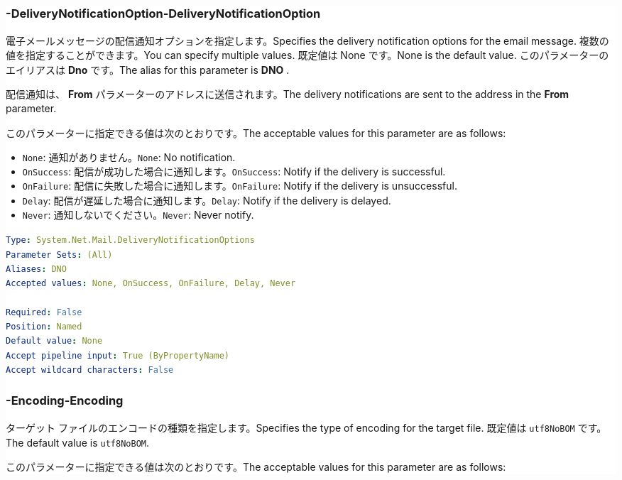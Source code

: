 ### <span data-ttu-id="307c7-168">-DeliveryNotificationOption</span><span class="sxs-lookup"><span data-stu-id="307c7-168">-DeliveryNotificationOption</span></span>

<span data-ttu-id="307c7-169">電子メールメッセージの配信通知オプションを指定します。</span><span class="sxs-lookup"><span data-stu-id="307c7-169">Specifies the delivery notification options for the email message.</span></span> <span data-ttu-id="307c7-170">複数の値を指定することができます。</span><span class="sxs-lookup"><span data-stu-id="307c7-170">You can specify multiple values.</span></span>
<span data-ttu-id="307c7-171">既定値は None です。</span><span class="sxs-lookup"><span data-stu-id="307c7-171">None is the default value.</span></span> <span data-ttu-id="307c7-172">このパラメーターのエイリアスは **Dno** です。</span><span class="sxs-lookup"><span data-stu-id="307c7-172">The alias for this parameter is **DNO** .</span></span>

<span data-ttu-id="307c7-173">配信通知は、 **From** パラメーターのアドレスに送信されます。</span><span class="sxs-lookup"><span data-stu-id="307c7-173">The delivery notifications are sent to the address in the **From** parameter.</span></span>

<span data-ttu-id="307c7-174">このパラメーターに指定できる値は次のとおりです。</span><span class="sxs-lookup"><span data-stu-id="307c7-174">The acceptable values for this parameter are as follows:</span></span>

- <span data-ttu-id="307c7-175">`None`: 通知がありません。</span><span class="sxs-lookup"><span data-stu-id="307c7-175">`None`: No notification.</span></span>
- <span data-ttu-id="307c7-176">`OnSuccess`: 配信が成功した場合に通知します。</span><span class="sxs-lookup"><span data-stu-id="307c7-176">`OnSuccess`: Notify if the delivery is successful.</span></span>
- <span data-ttu-id="307c7-177">`OnFailure`: 配信に失敗した場合に通知します。</span><span class="sxs-lookup"><span data-stu-id="307c7-177">`OnFailure`: Notify if the delivery is unsuccessful.</span></span>
- <span data-ttu-id="307c7-178">`Delay`: 配信が遅延した場合に通知します。</span><span class="sxs-lookup"><span data-stu-id="307c7-178">`Delay`: Notify if the delivery is delayed.</span></span>
- <span data-ttu-id="307c7-179">`Never`: 通知しないでください。</span><span class="sxs-lookup"><span data-stu-id="307c7-179">`Never`: Never notify.</span></span>

```yaml
Type: System.Net.Mail.DeliveryNotificationOptions
Parameter Sets: (All)
Aliases: DNO
Accepted values: None, OnSuccess, OnFailure, Delay, Never

Required: False
Position: Named
Default value: None
Accept pipeline input: True (ByPropertyName)
Accept wildcard characters: False
```

### <span data-ttu-id="307c7-180">-Encoding</span><span class="sxs-lookup"><span data-stu-id="307c7-180">-Encoding</span></span>

<span data-ttu-id="307c7-181">ターゲット ファイルのエンコードの種類を指定します。</span><span class="sxs-lookup"><span data-stu-id="307c7-181">Specifies the type of encoding for the target file.</span></span> <span data-ttu-id="307c7-182">既定値は `utf8NoBOM` です。</span><span class="sxs-lookup"><span data-stu-id="307c7-182">The default value is `utf8NoBOM`.</span></span>

<span data-ttu-id="307c7-183">このパラメーターに指定できる値は次のとおりです。</span><span class="sxs-lookup"><span data-stu-id="307c7-183">The acceptable values for this parameter are as follows:</span></span>

